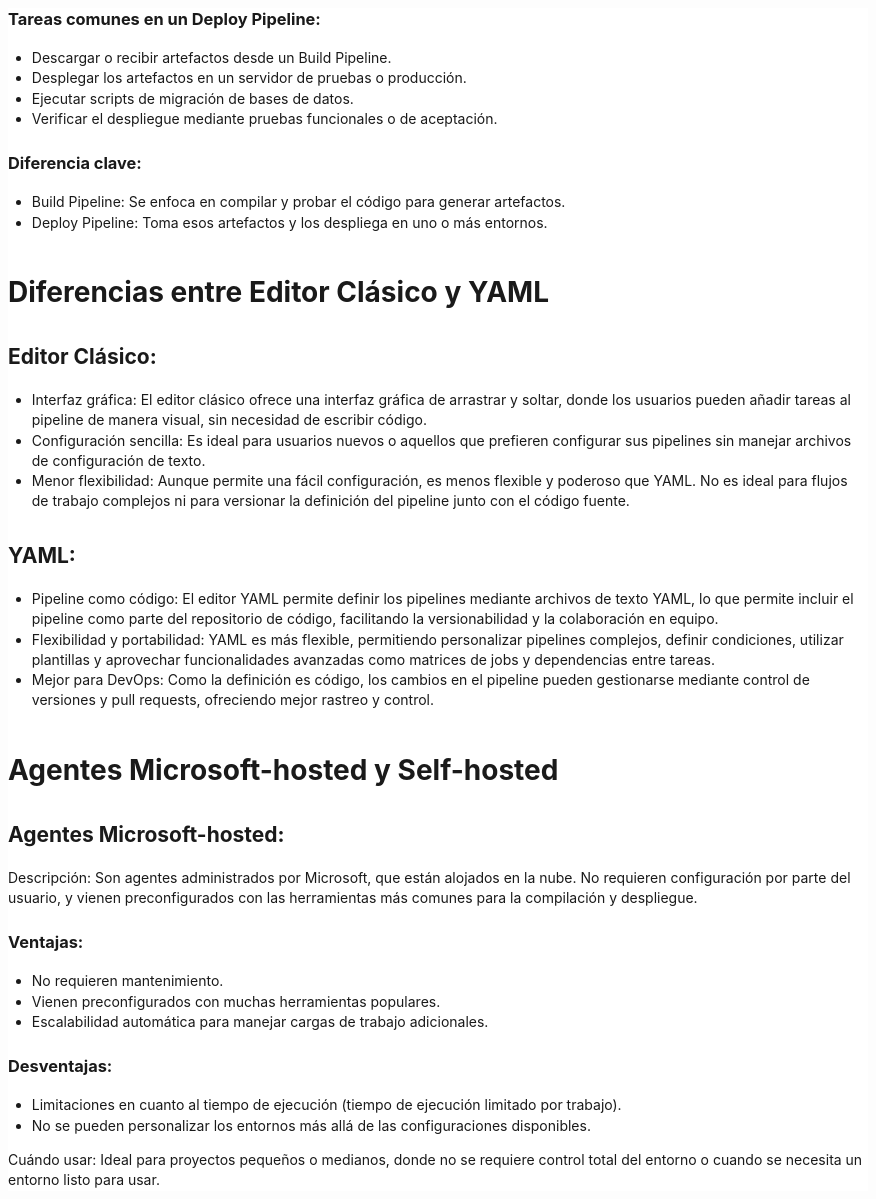 ### Tareas comunes en un Deploy Pipeline:
- Descargar o recibir artefactos desde un Build Pipeline.
- Desplegar los artefactos en un servidor de pruebas o producción.
- Ejecutar scripts de migración de bases de datos.
- Verificar el despliegue mediante pruebas funcionales o de aceptación.

### Diferencia clave:
- Build Pipeline: Se enfoca en compilar y probar el código para generar artefactos.
- Deploy Pipeline: Toma esos artefactos y los despliega en uno o más entornos.

# Diferencias entre Editor Clásico y YAML
## Editor Clásico:
- Interfaz gráfica: El editor clásico ofrece una interfaz gráfica de arrastrar y soltar, donde los usuarios pueden añadir tareas al pipeline de manera visual, sin necesidad de escribir código.
- Configuración sencilla: Es ideal para usuarios nuevos o aquellos que prefieren configurar sus pipelines sin manejar archivos de configuración de texto.
- Menor flexibilidad: Aunque permite una fácil configuración, es menos flexible y poderoso que YAML. No es ideal para flujos de trabajo complejos ni para versionar la definición del pipeline junto con el código fuente.

## YAML:
- Pipeline como código: El editor YAML permite definir los pipelines mediante archivos de texto YAML, lo que permite incluir el pipeline como parte del repositorio de código, facilitando la versionabilidad y la colaboración en equipo.
- Flexibilidad y portabilidad: YAML es más flexible, permitiendo personalizar pipelines complejos, definir condiciones, utilizar plantillas y aprovechar funcionalidades avanzadas como matrices de jobs y dependencias entre tareas.
- Mejor para DevOps: Como la definición es código, los cambios en el pipeline pueden gestionarse mediante control de versiones y pull requests, ofreciendo mejor rastreo y control.

# Agentes Microsoft-hosted y Self-hosted
## Agentes Microsoft-hosted:
Descripción: Son agentes administrados por Microsoft, que están alojados en la nube. No requieren configuración por parte del usuario, y vienen preconfigurados con las herramientas más comunes para la compilación y despliegue.
### Ventajas:
- No requieren mantenimiento.
- Vienen preconfigurados con muchas herramientas populares.
- Escalabilidad automática para manejar cargas de trabajo adicionales.
### Desventajas:
- Limitaciones en cuanto al tiempo de ejecución (tiempo de ejecución limitado por trabajo).
- No se pueden personalizar los entornos más allá de las configuraciones disponibles.

Cuándo usar: Ideal para proyectos pequeños o medianos, donde no se requiere control total del entorno o cuando se necesita un entorno listo para usar.
